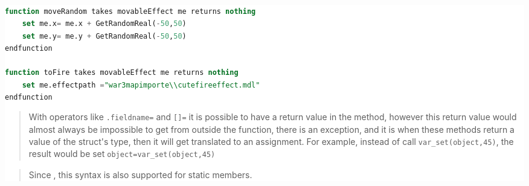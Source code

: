 ```sql
function moveRandom takes movableEffect me returns nothing
    set me.x= me.x + GetRandomReal(-50,50)
    set me.y= me.y + GetRandomReal(-50,50)
endfunction

function toFire takes movableEffect me returns nothing
    set me.effectpath ="war3mapimporte\\cutefireeffect.mdl"
endfunction
```

> With operators like `.fieldname=` and `[]=` it is possible to have a return value in the method, however
> this return value would almost always be impossible to get from outside the function, there is an exception, and it
> is when these methods return a value of the struct's type, then it will get translated to an assignment. For
> example, instead of call `var_set(object,45)`, the result would be set `object=var_set(object,45)`

> Since [](Changelog.md#0.9.Z.1), this syntax is also supported for static members.
